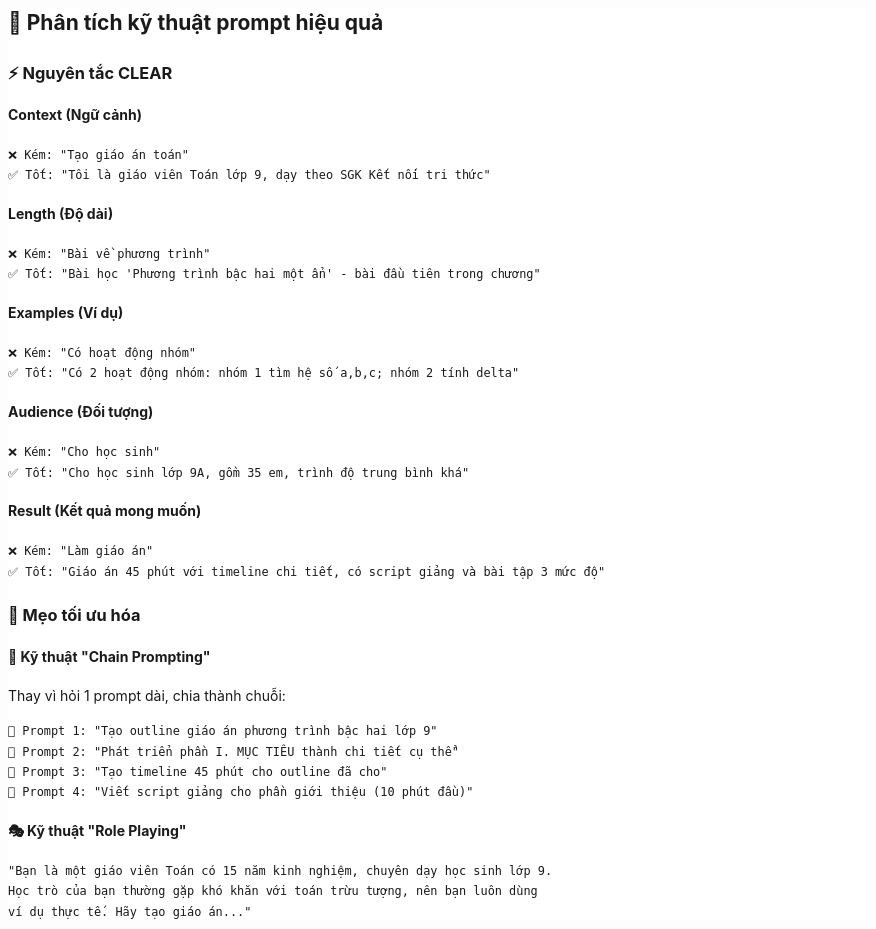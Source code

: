 ## 🔬 Phân tích kỹ thuật prompt hiệu quả

### ⚡ Nguyên tắc CLEAR

#### **C**ontext (Ngữ cảnh)
```
❌ Kém: "Tạo giáo án toán"
✅ Tốt: "Tôi là giáo viên Toán lớp 9, dạy theo SGK Kết nối tri thức"
```

#### **L**ength (Độ dài)  
```
❌ Kém: "Bài về phương trình"
✅ Tốt: "Bài học 'Phương trình bậc hai một ẩn' - bài đầu tiên trong chương"
```

#### **E**xamples (Ví dụ)
```
❌ Kém: "Có hoạt động nhóm"  
✅ Tốt: "Có 2 hoạt động nhóm: nhóm 1 tìm hệ số a,b,c; nhóm 2 tính delta"
```

#### **A**udience (Đối tượng)
```
❌ Kém: "Cho học sinh"
✅ Tốt: "Cho học sinh lớp 9A, gồm 35 em, trình độ trung bình khá"
```

#### **R**esult (Kết quả mong muốn)
```
❌ Kém: "Làm giáo án"
✅ Tốt: "Giáo án 45 phút với timeline chi tiết, có script giảng và bài tập 3 mức độ"
```

### 🎯 Mẹo tối ưu hóa

#### 🔄 Kỹ thuật "Chain Prompting"

Thay vì hỏi 1 prompt dài, chia thành chuỗi:

```
🔗 Prompt 1: "Tạo outline giáo án phương trình bậc hai lớp 9"
🔗 Prompt 2: "Phát triển phần I. MỤC TIÊU thành chi tiết cụ thể"  
🔗 Prompt 3: "Tạo timeline 45 phút cho outline đã cho"
🔗 Prompt 4: "Viết script giảng cho phần giới thiệu (10 phút đầu)"
```

#### 🎭 Kỹ thuật "Role Playing"

```
"Bạn là một giáo viên Toán có 15 năm kinh nghiệm, chuyên dạy học sinh lớp 9. 
Học trò của bạn thường gặp khó khăn với toán trừu tượng, nên bạn luôn dùng 
ví dụ thực tế. Hãy tạo giáo án..."
```
